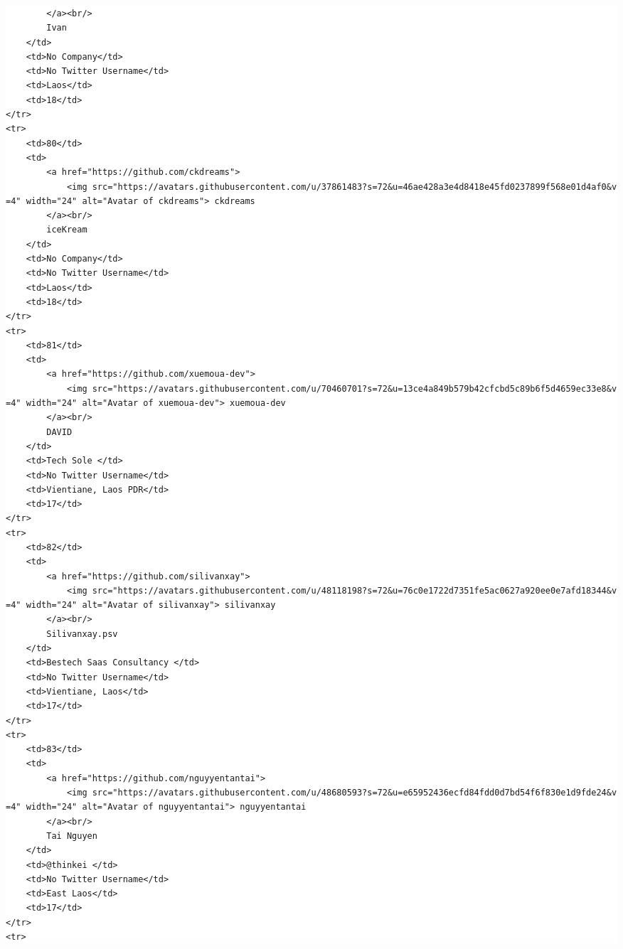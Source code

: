 			</a><br/>
			Ivan
		</td>
		<td>No Company</td>
		<td>No Twitter Username</td>
		<td>Laos</td>
		<td>18</td>
	</tr>
	<tr>
		<td>80</td>
		<td>
			<a href="https://github.com/ckdreams">
				<img src="https://avatars.githubusercontent.com/u/37861483?s=72&u=46ae428a3e4d8418e45fd0237899f568e01d4af0&v=4" width="24" alt="Avatar of ckdreams"> ckdreams
			</a><br/>
			iceKream
		</td>
		<td>No Company</td>
		<td>No Twitter Username</td>
		<td>Laos</td>
		<td>18</td>
	</tr>
	<tr>
		<td>81</td>
		<td>
			<a href="https://github.com/xuemoua-dev">
				<img src="https://avatars.githubusercontent.com/u/70460701?s=72&u=13ce4a849b579b42cfcbd5c89b6f5d4659ec33e8&v=4" width="24" alt="Avatar of xuemoua-dev"> xuemoua-dev
			</a><br/>
			DAVID
		</td>
		<td>Tech Sole </td>
		<td>No Twitter Username</td>
		<td>Vientiane, Laos PDR</td>
		<td>17</td>
	</tr>
	<tr>
		<td>82</td>
		<td>
			<a href="https://github.com/silivanxay">
				<img src="https://avatars.githubusercontent.com/u/48118198?s=72&u=76c0e1722d7351fe5ac0627a920ee0e7afd18344&v=4" width="24" alt="Avatar of silivanxay"> silivanxay
			</a><br/>
			Silivanxay.psv
		</td>
		<td>Bestech Saas Consultancy </td>
		<td>No Twitter Username</td>
		<td>Vientiane, Laos</td>
		<td>17</td>
	</tr>
	<tr>
		<td>83</td>
		<td>
			<a href="https://github.com/nguyyentantai">
				<img src="https://avatars.githubusercontent.com/u/48680593?s=72&u=e65952436ecfd84fdd0d7bd54f6f830e1d9fde24&v=4" width="24" alt="Avatar of nguyyentantai"> nguyyentantai
			</a><br/>
			Tai Nguyen
		</td>
		<td>@thinkei </td>
		<td>No Twitter Username</td>
		<td>East Laos</td>
		<td>17</td>
	</tr>
	<tr>